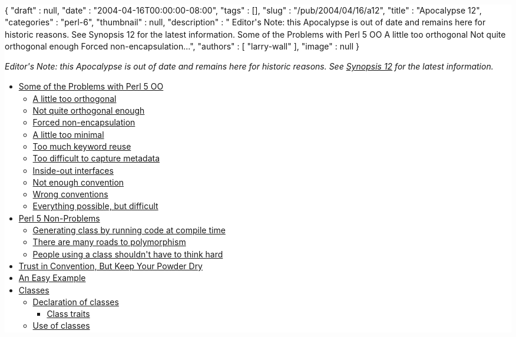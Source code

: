 {
   "draft" : null,
   "date" : "2004-04-16T00:00:00-08:00",
   "tags" : [],
   "slug" : "/pub/2004/04/16/a12",
   "title" : "Apocalypse 12",
   "categories" : "perl-6",
   "thumbnail" : null,
   "description" : " Editor's Note: this Apocalypse is out of date and remains here for historic reasons. See Synopsis 12 for the latest information. Some of the Problems with Perl 5 OO A little too orthogonal Not quite orthogonal enough Forced non-encapsulation...",
   "authors" : [
      "larry-wall"
   ],
   "image" : null
}





*Editor's Note: this Apocalypse is out of date and remains here for
historic reasons. See [Synopsis
12](http://dev.perl.org/perl6/doc/design/syn/S12.html) for the latest
information.*

-   [Some of the Problems with Perl 5
    OO](/pub/a/2004/04/16/a12.html?page=2#some_of_the_problems_with_perl_5_oo)
    -   [A little too
        orthogonal](/pub/a/2004/04/16/a12.html?page=2#a_little_too_orthogonal)
    -   [Not quite orthogonal
        enough](/pub/a/2004/04/16/a12.html?page=2#not_quite_orthogonal_enough)
    -   [Forced
        non-encapsulation](/pub/a/2004/04/16/a12.html?page=2#forced_nonencapsulation)
    -   [A little too
        minimal](/pub/a/2004/04/16/a12.html?page=2#a_little_too_minimal)
    -   [Too much keyword
        reuse](/pub/a/2004/04/16/a12.html?page=2#too_much_keyword_reuse)
    -   [Too difficult to capture
        metadata](/pub/a/2004/04/16/a12.html?page=2#too_difficult_to_capture_metadata)
    -   [Inside-out
        interfaces](/pub/a/2004/04/16/a12.html?page=2#insideout_interfaces)
    -   [Not enough
        convention](/pub/a/2004/04/16/a12.html?page=2#not_enough_convention)
    -   [Wrong
        conventions](/pub/a/2004/04/16/a12.html?page=2#wrong_conventions)
    -   [Everything possible, but
        difficult](/pub/a/2004/04/16/a12.html?page=2#everything_possible,_but_difficult)
-   [Perl 5
    Non-Problems](/pub/a/2004/04/16/a12.html?page=2#perl_5_nonproblems)
    -   [Generating class by running code at compile
        time](/pub/a/2004/04/16/a12.html?page=2#generating_class_by_running_code_at_compile_time)
    -   [There are many roads to
        polymorphism](/pub/a/2004/04/16/a12.html?page=2#there_are_many_roads_to_polymorphism)
    -   [People using a class shouldn't have to think
        hard](/pub/a/2004/04/16/a12.html?page=2#people_using_a_class_shouldn't_have_to_think_hard)
-   [Trust in Convention, But Keep Your Powder
    Dry](/pub/a/2004/04/16/a12.html?page=2#trust_in_convention,_but_keep_your_powder_dry)
-   [An Easy Example](/pub/a/2004/04/16/a12.html?page=2#an_easy_example)
-   [Classes](/pub/a/2004/04/16/a12.html?page=3#classes)
    -   [Declaration of
        classes](/pub/a/2004/04/16/a12.html?page=3#declaration_of_classes)
        -   [Class
            traits](/pub/a/2004/04/16/a12.html?page=3#class_traits)
    -   [Use of
        classes](/pub/a/2004/04/16/a12.html?page=3#use_of_classes)